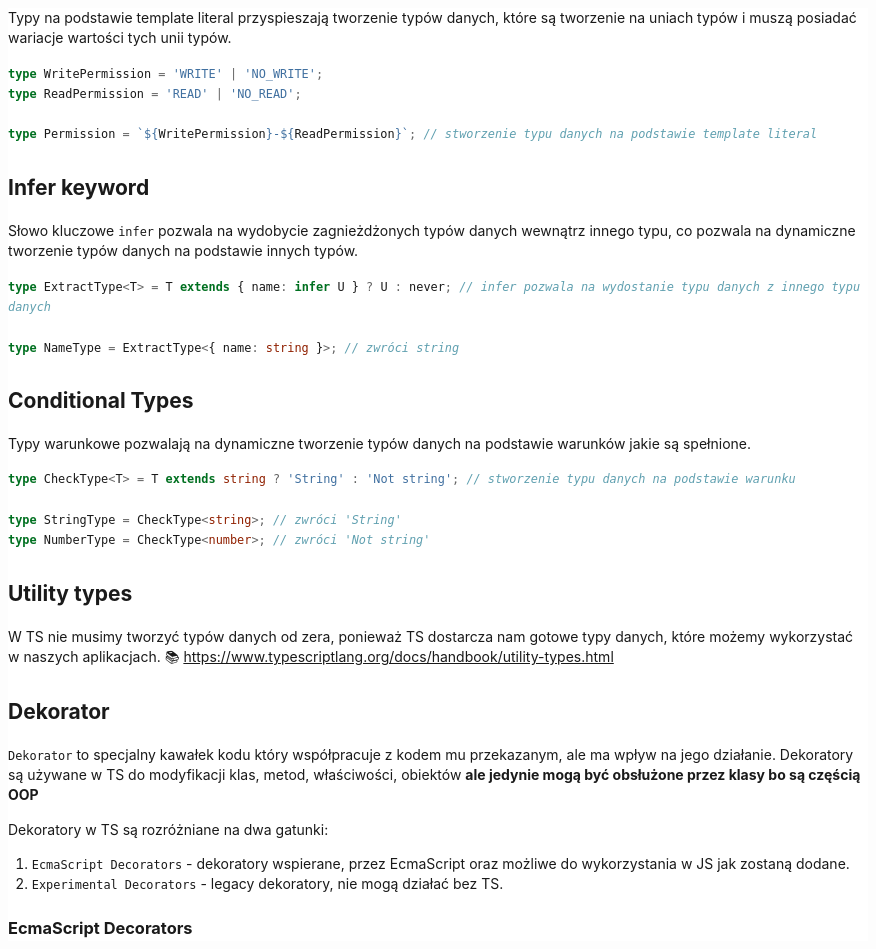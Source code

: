 Typy na podstawie template literal przyspieszają tworzenie typów danych, które są tworzenie na uniach typów i muszą posiadać wariacje wartości tych unii typów.

```ts
type WritePermission = 'WRITE' | 'NO_WRITE';
type ReadPermission = 'READ' | 'NO_READ';

type Permission = `${WritePermission}-${ReadPermission}`; // stworzenie typu danych na podstawie template literal
```

## Infer keyword

Słowo kluczowe `infer` pozwala na wydobycie zagnieżdżonych typów danych wewnątrz innego typu, co pozwala na dynamiczne tworzenie typów danych na podstawie innych typów.

```ts
type ExtractType<T> = T extends { name: infer U } ? U : never; // infer pozwala na wydostanie typu danych z innego typu danych

type NameType = ExtractType<{ name: string }>; // zwróci string
```

## Conditional Types

Typy warunkowe pozwalają na dynamiczne tworzenie typów danych na podstawie warunków jakie są spełnione.

```ts
type CheckType<T> = T extends string ? 'String' : 'Not string'; // stworzenie typu danych na podstawie warunku

type StringType = CheckType<string>; // zwróci 'String'
type NumberType = CheckType<number>; // zwróci 'Not string'
```

## Utility types

W TS nie musimy tworzyć typów danych od zera, ponieważ TS dostarcza nam gotowe typy danych, które możemy wykorzystać w naszych aplikacjach.
📚 https://www.typescriptlang.org/docs/handbook/utility-types.html

## Dekorator

`Dekorator` to specjalny kawałek kodu który współpracuje z kodem mu przekazanym, ale ma wpływ na jego działanie. Dekoratory są używane w TS do modyfikacji klas, metod, właściwości, obiektów **ale jedynie mogą być obsłużone przez klasy bo są częścią OOP**

Dekoratory w TS są rozróżniane na dwa gatunki:
1. `EcmaScript Decorators` - dekoratory wspierane, przez EcmaScript oraz możliwe do wykorzystania w JS jak zostaną dodane.
2. `Experimental Decorators` - legacy dekoratory, nie mogą działać bez TS.

### EcmaScript Decorators
